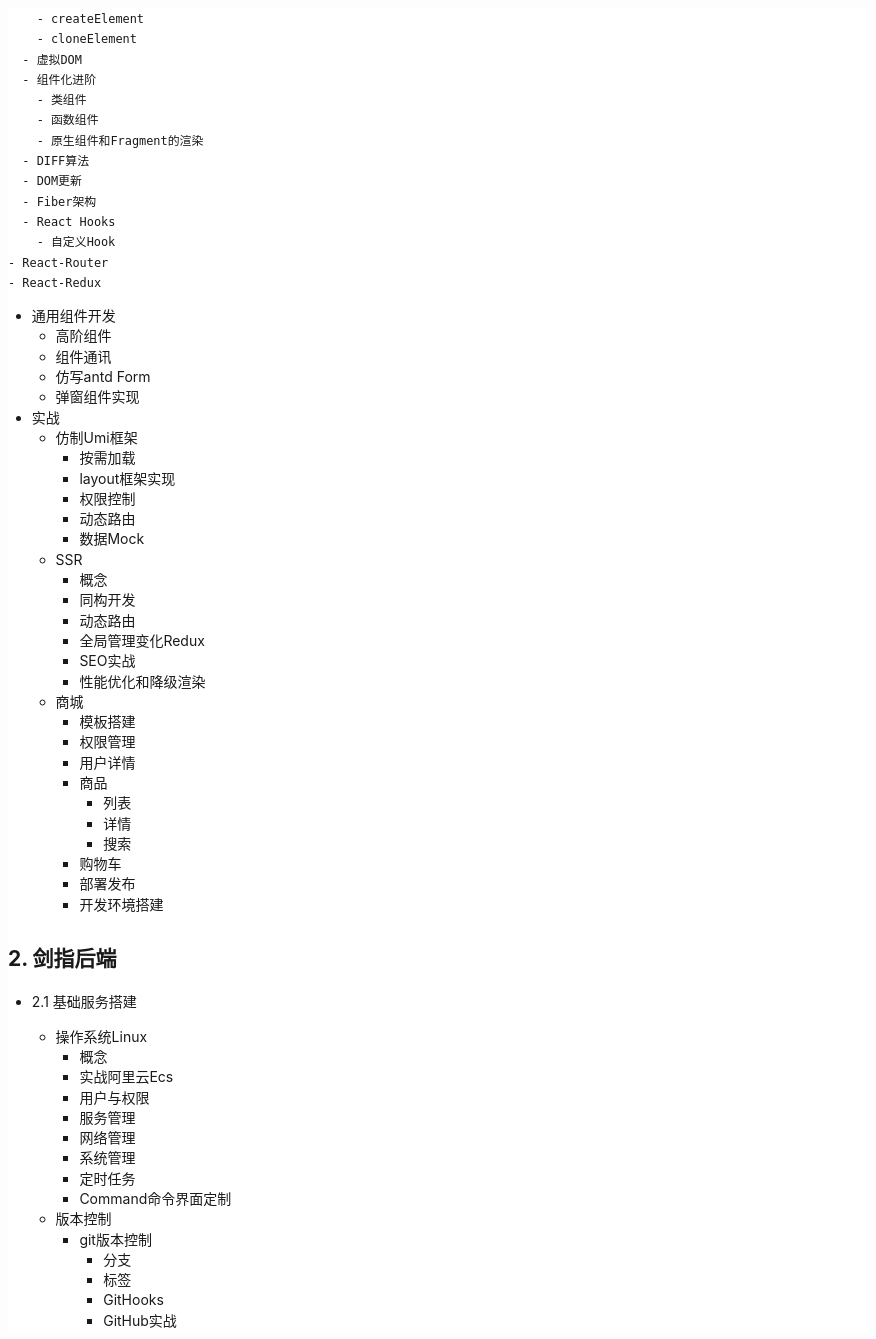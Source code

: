         - createElement
        - cloneElement
      - 虚拟DOM
      - 组件化进阶
        - 类组件
        - 函数组件
        - 原生组件和Fragment的渲染
      - DIFF算法
      - DOM更新
      - Fiber架构
      - React Hooks
        - 自定义Hook
    - React-Router
    - React-Redux
  - 通用组件开发
    - 高阶组件
    - 组件通讯
    - 仿写antd Form
    - 弹窗组件实现
  - 实战
    - 仿制Umi框架
      - 按需加载
      - layout框架实现
      - 权限控制
      - 动态路由
      - 数据Mock
    - SSR
      - 概念
      - 同构开发
      - 动态路由
      - 全局管理变化Redux
      - SEO实战
      - 性能优化和降级渲染
    - 商城
      - 模板搭建
      - 权限管理
      - 用户详情
      - 商品
        - 列表
        - 详情
        - 搜索
      - 购物车
      - 部署发布
      - 开发环境搭建

## 2. 剑指后端

- 2.1 基础服务搭建

  - 操作系统Linux
    - 概念
    - 实战阿里云Ecs
    - 用户与权限
    - 服务管理
    - 网络管理
    - 系统管理
    - 定时任务
    - Command命令界面定制
  - 版本控制
    - git版本控制
      - 分支
      - 标签
      - GitHooks
      - GitHub实战